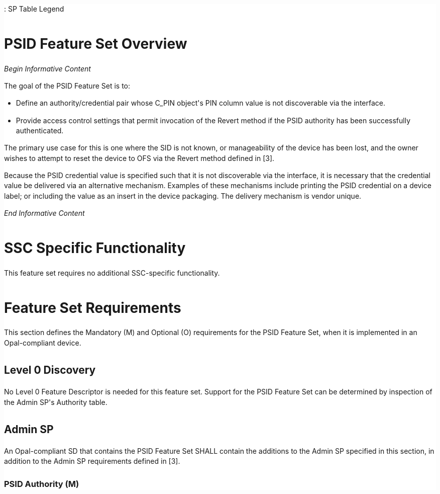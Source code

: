 : SP Table Legend

# PSID Feature Set Overview

*Begin Informative Content*

The goal of the PSID Feature Set is to:

-   Define an authority/credential pair whose C_PIN object's PIN column
    value is not discoverable via the interface.

-   Provide access control settings that permit invocation of the Revert
    method if the PSID authority has been successfully authenticated.

The primary use case for this is one where the SID is not known, or
manageability of the device has been lost, and the owner wishes to
attempt to reset the device to OFS via the Revert method defined in
\[3\].

Because the PSID credential value is specified such that it is not
discoverable via the interface, it is necessary that the credential
value be delivered via an alternative mechanism. Examples of these
mechanisms include printing the PSID credential on a device label; or
including the value as an insert in the device packaging. The delivery
mechanism is vendor unique.

*End Informative Content*

# SSC Specific Functionality

This feature set requires no additional SSC-specific functionality.

# Feature Set Requirements

This section defines the Mandatory (M) and Optional (O) requirements for
the PSID Feature Set, when it is implemented in an Opal-compliant
device.

## Level 0 Discovery

No Level 0 Feature Descriptor is needed for this feature set. Support
for the PSID Feature Set can be determined by inspection of the Admin
SP's Authority table.

## Admin SP

An Opal-compliant SD that contains the PSID Feature Set SHALL contain
the additions to the Admin SP specified in this section, in addition to
the Admin SP requirements defined in \[3\].

### PSID Authority (M)
